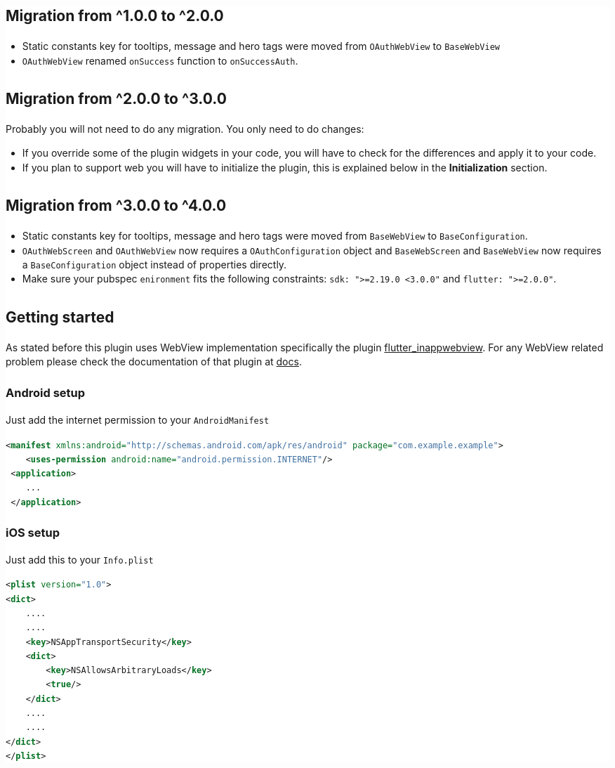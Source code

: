 ## Migration from ^1.0.0 to ^2.0.0
- Static constants key for tooltips, message and hero tags were moved from `OAuthWebView` to `BaseWebView`
- `OAuthWebView` renamed `onSuccess` function to `onSuccessAuth`.

## Migration from ^2.0.0 to ^3.0.0
Probably you will not need to do any migration. You only need to do changes:
- If you override some of the plugin widgets in your code, you will have to check for the differences and apply it to your code.
- If you plan to support web you will have to initialize the plugin, this is explained below in the **Initialization** section.

## Migration from ^3.0.0 to ^4.0.0
- Static constants key for tooltips, message and hero tags were moved from `BaseWebView` to `BaseConfiguration`.
- `OAuthWebScreen` and `OAuthWebView` now requires a `OAuthConfiguration` object and `BaseWebScreen` and `BaseWebView` now requires a `BaseConfiguration` object instead of properties directly.
- Make sure your pubspec `enironment` fits the following constraints: `sdk: ">=2.19.0 <3.0.0"` and `flutter: ">=2.0.0"`.


## Getting started
As stated before this plugin uses WebView implementation specifically the plugin [flutter_inappwebview](https://pub.dev/packages/flutter_inappwebview). For any WebView related problem please check the documentation of that plugin at [docs](https://inappwebview.dev/docs/).

### Android setup
Just add the internet permission to your `AndroidManifest`
```xml
<manifest xmlns:android="http://schemas.android.com/apk/res/android" package="com.example.example">  
    <uses-permission android:name="android.permission.INTERNET"/>  
 <application>  
    ...
 </application>
```

### iOS setup
Just add this to your `Info.plist`

```xml
<plist version="1.0">  
<dict>
    ....
    ....
    <key>NSAppTransportSecurity</key>
    <dict>
        <key>NSAllowsArbitraryLoads</key>
        <true/>
    </dict>
    ....
    ....
</dict>  
</plist>
```
